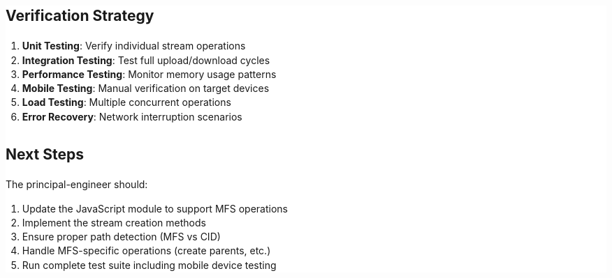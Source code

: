 ## Verification Strategy

1. **Unit Testing**: Verify individual stream operations
2. **Integration Testing**: Test full upload/download cycles
3. **Performance Testing**: Monitor memory usage patterns
4. **Mobile Testing**: Manual verification on target devices
5. **Load Testing**: Multiple concurrent operations
6. **Error Recovery**: Network interruption scenarios

## Next Steps

The principal-engineer should:
1. Update the JavaScript module to support MFS operations
2. Implement the stream creation methods
3. Ensure proper path detection (MFS vs CID)
4. Handle MFS-specific operations (create parents, etc.)
5. Run complete test suite including mobile device testing